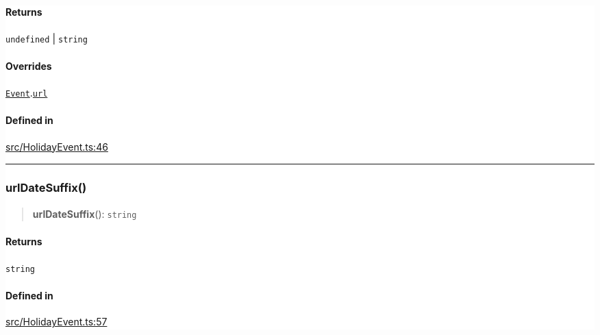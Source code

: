 #### Returns

`undefined` \| `string`

#### Overrides

[`Event`](Event.md).[`url`](Event.md#url)

#### Defined in

[src/HolidayEvent.ts:46](https://github.com/hebcal/hebcal-es6/blob/7a48c07548d61e9c93ae14253436cf206e280c87/src/HolidayEvent.ts#L46)

***

### urlDateSuffix()

> **urlDateSuffix**(): `string`

#### Returns

`string`

#### Defined in

[src/HolidayEvent.ts:57](https://github.com/hebcal/hebcal-es6/blob/7a48c07548d61e9c93ae14253436cf206e280c87/src/HolidayEvent.ts#L57)
